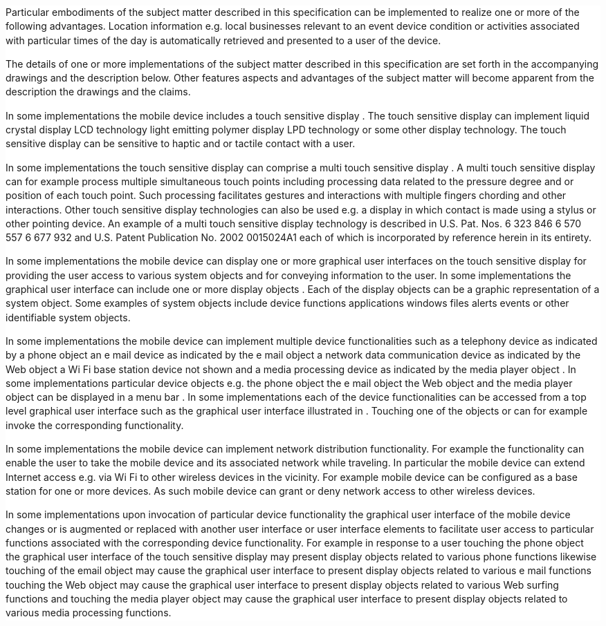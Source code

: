 Particular embodiments of the subject matter described in this specification can be implemented to realize one or more of the following advantages. Location information e.g. local businesses relevant to an event device condition or activities associated with particular times of the day is automatically retrieved and presented to a user of the device.

The details of one or more implementations of the subject matter described in this specification are set forth in the accompanying drawings and the description below. Other features aspects and advantages of the subject matter will become apparent from the description the drawings and the claims.

In some implementations the mobile device includes a touch sensitive display . The touch sensitive display can implement liquid crystal display LCD technology light emitting polymer display LPD technology or some other display technology. The touch sensitive display can be sensitive to haptic and or tactile contact with a user.

In some implementations the touch sensitive display can comprise a multi touch sensitive display . A multi touch sensitive display can for example process multiple simultaneous touch points including processing data related to the pressure degree and or position of each touch point. Such processing facilitates gestures and interactions with multiple fingers chording and other interactions. Other touch sensitive display technologies can also be used e.g. a display in which contact is made using a stylus or other pointing device. An example of a multi touch sensitive display technology is described in U.S. Pat. Nos. 6 323 846 6 570 557 6 677 932 and U.S. Patent Publication No. 2002 0015024A1 each of which is incorporated by reference herein in its entirety.

In some implementations the mobile device can display one or more graphical user interfaces on the touch sensitive display for providing the user access to various system objects and for conveying information to the user. In some implementations the graphical user interface can include one or more display objects . Each of the display objects can be a graphic representation of a system object. Some examples of system objects include device functions applications windows files alerts events or other identifiable system objects.

In some implementations the mobile device can implement multiple device functionalities such as a telephony device as indicated by a phone object an e mail device as indicated by the e mail object a network data communication device as indicated by the Web object a Wi Fi base station device not shown and a media processing device as indicated by the media player object . In some implementations particular device objects e.g. the phone object the e mail object the Web object and the media player object can be displayed in a menu bar . In some implementations each of the device functionalities can be accessed from a top level graphical user interface such as the graphical user interface illustrated in . Touching one of the objects or can for example invoke the corresponding functionality.

In some implementations the mobile device can implement network distribution functionality. For example the functionality can enable the user to take the mobile device and its associated network while traveling. In particular the mobile device can extend Internet access e.g. via Wi Fi to other wireless devices in the vicinity. For example mobile device can be configured as a base station for one or more devices. As such mobile device can grant or deny network access to other wireless devices.

In some implementations upon invocation of particular device functionality the graphical user interface of the mobile device changes or is augmented or replaced with another user interface or user interface elements to facilitate user access to particular functions associated with the corresponding device functionality. For example in response to a user touching the phone object the graphical user interface of the touch sensitive display may present display objects related to various phone functions likewise touching of the email object may cause the graphical user interface to present display objects related to various e mail functions touching the Web object may cause the graphical user interface to present display objects related to various Web surfing functions and touching the media player object may cause the graphical user interface to present display objects related to various media processing functions.
